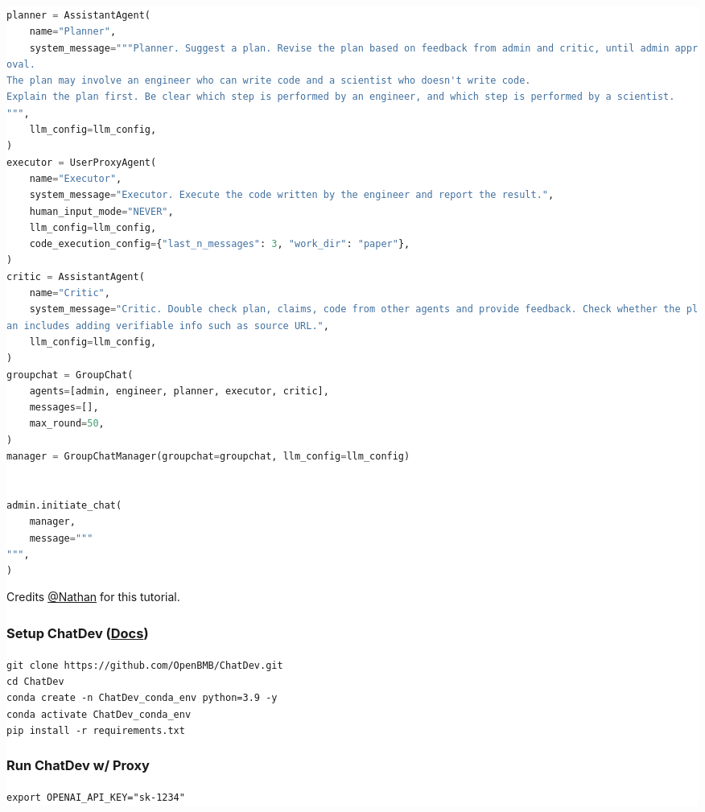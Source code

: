 ```python
planner = AssistantAgent(
    name="Planner",
    system_message="""Planner. Suggest a plan. Revise the plan based on feedback from admin and critic, until admin approval.
The plan may involve an engineer who can write code and a scientist who doesn't write code.
Explain the plan first. Be clear which step is performed by an engineer, and which step is performed by a scientist.
""",
    llm_config=llm_config,
)
executor = UserProxyAgent(
    name="Executor",
    system_message="Executor. Execute the code written by the engineer and report the result.",
    human_input_mode="NEVER",
    llm_config=llm_config,
    code_execution_config={"last_n_messages": 3, "work_dir": "paper"},
)
critic = AssistantAgent(
    name="Critic",
    system_message="Critic. Double check plan, claims, code from other agents and provide feedback. Check whether the plan includes adding verifiable info such as source URL.",
    llm_config=llm_config,
)
groupchat = GroupChat(
    agents=[admin, engineer, planner, executor, critic],
    messages=[],
    max_round=50,
)
manager = GroupChatManager(groupchat=groupchat, llm_config=llm_config)


admin.initiate_chat(
    manager,
    message="""
""",
)
```

Credits [@Nathan](https://gist.github.com/CUexter) for this tutorial.
</TabItem>
<TabItem value="chatDev" label="ChatDev">

### Setup ChatDev ([Docs](https://github.com/OpenBMB/ChatDev#%EF%B8%8F-quickstart))
```shell
git clone https://github.com/OpenBMB/ChatDev.git
cd ChatDev
conda create -n ChatDev_conda_env python=3.9 -y
conda activate ChatDev_conda_env
pip install -r requirements.txt
```
### Run ChatDev w/ Proxy
```shell 
export OPENAI_API_KEY="sk-1234"
```
